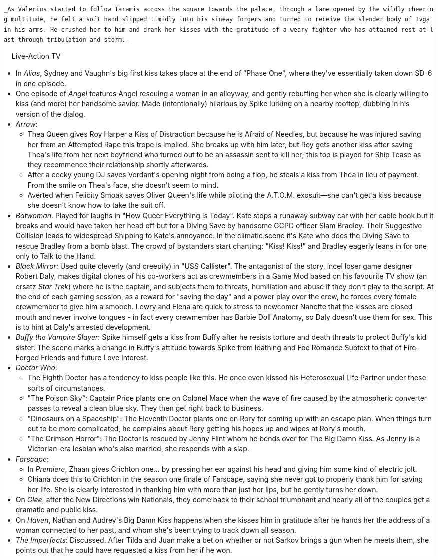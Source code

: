     _As Valerius started to follow Taramis across the square towards the palace, through a lane opened by the wildly cheering multitude, he felt a soft hand slipped timidly into his sinewy forgers and turned to receive the slender body of Ivga in his arms. He crushed her to him and drank her kisses with the gratitude of a weary fighter who has attained rest at last through tribulation and storm._
    

    Live-Action TV 

-   In _Alias_, Sydney and Vaughn's big first kiss takes place at the end of "Phase One", where they've essentially taken down SD-6 in one episode.
-   One episode of _Angel_ features Angel rescuing a woman in an alleyway, and gently rebuffing her when she is clearly willing to kiss (and more) her handsome savior. Made (intentionally) hilarious by Spike lurking on a nearby rooftop, dubbing in his version of the dialog.
-   _Arrow_:
    -   Thea Queen gives Roy Harper a Kiss of Distraction because he is Afraid of Needles, but because he was injured saving her from an Attempted Rape this trope is implied. She breaks up with him later, but Roy gets another kiss after saving Thea's life from her next boyfriend who turned out to be an assassin sent to kill her; this too is played for Ship Tease as they recommence their relationship shortly afterwards.
    -   After a cocky young DJ saves Verdant's opening night from being a flop, he steals a kiss from Thea in lieu of payment. From the smile on Thea's face, she doesn't seem to mind.
    -   Averted when Felicity Smoak saves Oliver Queen's life while piloting the A.T.O.M. exosuit—she can't get a kiss because she doesn't know how to take the suit off.
-   _Batwoman_. Played for laughs in "How Queer Everything Is Today". Kate stops a runaway subway car with her cable hook but it breaks and would have taken her head off but for a Diving Save by handsome GCPD officer Slam Bradley. Their Suggestive Collision leads to widespread Shipping to Kate's annoyance. In the climatic scene it's Kate who does the Diving Save to rescue Bradley from a bomb blast. The crowd of bystanders start chanting: "Kiss! Kiss!" and Bradley eagerly leans in for one only to Talk to the Hand.
-   _Black Mirror_: Used quite cleverly (and creepily) in "USS Callister". The antagonist of the story, incel loser game designer Robert Daly, makes digital clones of his co-workers act as crewmembers in a Game Mod based on his favourite TV show (an ersatz _Star Trek_) where he is the captain, and subjects them to threats, humiliation and abuse if they don't play to the script. At the end of each gaming session, as a reward for "saving the day" and a power play over the crew, he forces every female crewmember to give him a smooch. Lowry and Elena are quick to stress to newcomer Nanette that the kisses are closed mouth and never involve tongues - in fact every crewmember has Barbie Doll Anatomy, so Daly doesn't use them for sex. This is to hint at Daly's arrested development.
-   _Buffy the Vampire Slayer_: Spike himself gets a kiss from Buffy after he resists torture and death threats to protect Buffy's kid sister. The scene marks a change in Buffy's attitude towards Spike from loathing and Foe Romance Subtext to that of Fire-Forged Friends and future Love Interest.
-   _Doctor Who_:
    -   The Eighth Doctor has a tendency to kiss people like this. He once even kissed his Heterosexual Life Partner under these sorts of circumstances.
    -   "The Poison Sky": Captain Price plants one on Colonel Mace when the wave of fire caused by the atmospheric converter passes to reveal a clean blue sky. They then get right back to business.
    -   "Dinosaurs on a Spaceship": The Eleventh Doctor plants one on Rory for coming up with an escape plan. When things turn out to be more complicated, he complains about Rory getting his hopes up and wipes at Rory's mouth.
    -   "The Crimson Horror": The Doctor is rescued by Jenny Flint whom he bends over for The Big Damn Kiss. As Jenny is a Victorian-era lesbian who's also married, she responds with a slap.
-   _Farscape_:
    -   In _Premiere_, Zhaan gives Crichton one... by pressing her ear against his head and giving him some kind of electric jolt.
    -   Chiana does this to Crichton in the season one finale of Farscape, saying she never got to properly thank him for saving her life. She is clearly interested in thanking him with more than just her lips, but he gently turns her down.
-   On _Glee_, after the New Directions win Nationals, they come back to their school triumphant and nearly all of the couples get a dramatic and public kiss.
-   On _Haven_, Nathan and Audrey's Big Damn Kiss happens when she kisses him in gratitude after he hands her the address of a woman connected to her past, and whom she's been trying to track down all season.
-   _The Imperfects_: Discussed. After Tilda and Juan make a bet on whether or not Sarkov brings a gun when he meets them, she points out that he could have requested a kiss from her if he won.
